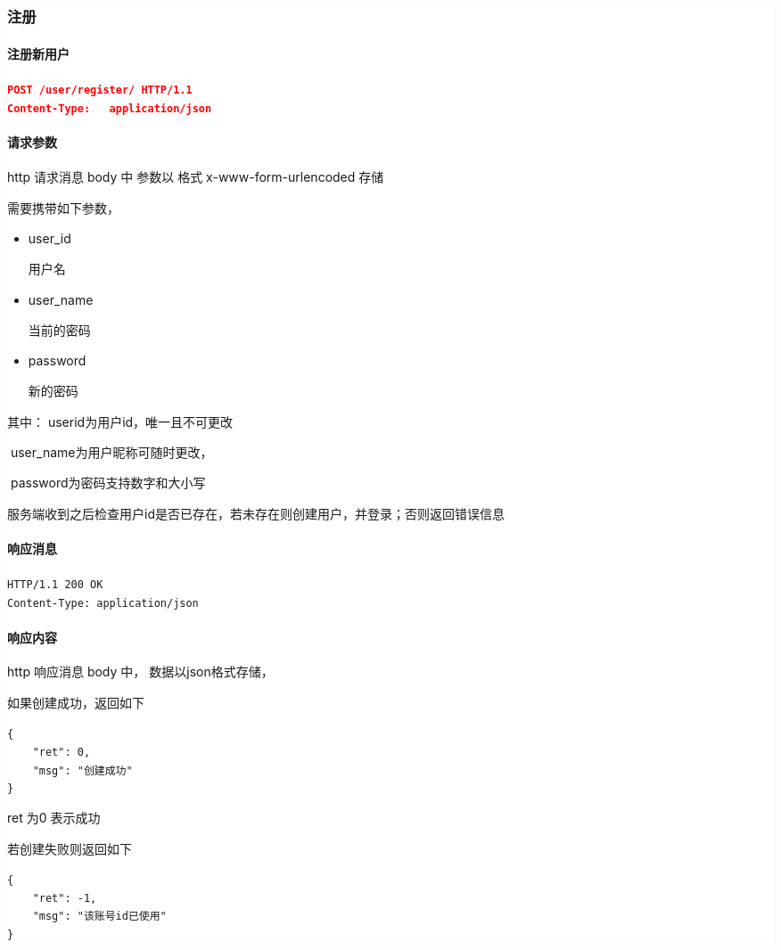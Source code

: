 ### 注册

#### 注册新用户

```json
POST /user/register/ HTTP/1.1
Content-Type:   application/json
```

#### 请求参数

http 请求消息 body 中 参数以 格式 x-www-form-urlencoded 存储

需要携带如下参数，

- user_id

  用户名

- user_name

  当前的密码 

- password

  新的密码

其中： userid为用户id，唯一且不可更改

​			user_name为用户昵称可随时更改，

​			password为密码支持数字和大小写

服务端收到之后检查用户id是否已存在，若未存在则创建用户，并登录；否则返回错误信息

#### 响应消息

```
HTTP/1.1 200 OK
Content-Type: application/json
```

#### 响应内容

http 响应消息 body 中， 数据以json格式存储，

如果创建成功，返回如下

```
{
    "ret": 0,
    "msg": "创建成功"
}
```

ret 为0 表示成功

若创建失败则返回如下

```
{
    "ret": -1,
    "msg": "该账号id已使用"
}
```
